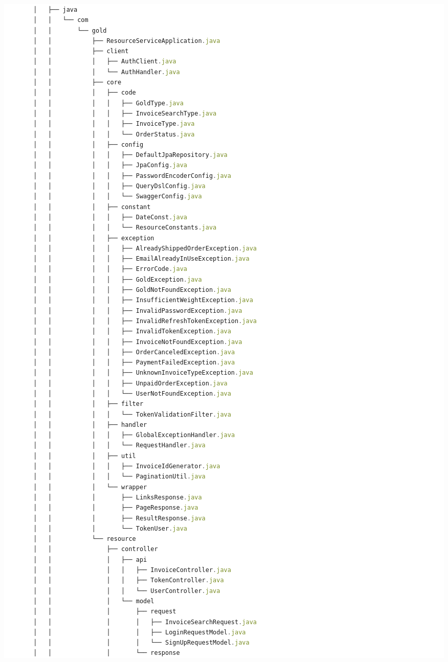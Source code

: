 ```jsx
        │   ├── java
        │   │   └── com
        │   │       └── gold
        │   │           ├── ResourceServiceApplication.java
        │   │           ├── client
        │   │           │   ├── AuthClient.java
        │   │           │   └── AuthHandler.java
        │   │           ├── core
        │   │           │   ├── code
        │   │           │   │   ├── GoldType.java
        │   │           │   │   ├── InvoiceSearchType.java
        │   │           │   │   ├── InvoiceType.java
        │   │           │   │   └── OrderStatus.java
        │   │           │   ├── config
        │   │           │   │   ├── DefaultJpaRepository.java
        │   │           │   │   ├── JpaConfig.java
        │   │           │   │   ├── PasswordEncoderConfig.java
        │   │           │   │   ├── QueryDslConfig.java
        │   │           │   │   └── SwaggerConfig.java
        │   │           │   ├── constant
        │   │           │   │   ├── DateConst.java
        │   │           │   │   └── ResourceConstants.java
        │   │           │   ├── exception
        │   │           │   │   ├── AlreadyShippedOrderException.java
        │   │           │   │   ├── EmailAlreadyInUseException.java
        │   │           │   │   ├── ErrorCode.java
        │   │           │   │   ├── GoldException.java
        │   │           │   │   ├── GoldNotFoundException.java
        │   │           │   │   ├── InsufficientWeightException.java
        │   │           │   │   ├── InvalidPasswordException.java
        │   │           │   │   ├── InvalidRefreshTokenException.java
        │   │           │   │   ├── InvalidTokenException.java
        │   │           │   │   ├── InvoiceNotFoundException.java
        │   │           │   │   ├── OrderCanceledException.java
        │   │           │   │   ├── PaymentFailedException.java
        │   │           │   │   ├── UnknownInvoiceTypeException.java
        │   │           │   │   ├── UnpaidOrderException.java
        │   │           │   │   └── UserNotFoundException.java
        │   │           │   ├── filter
        │   │           │   │   └── TokenValidationFilter.java
        │   │           │   ├── handler
        │   │           │   │   ├── GlobalExceptionHandler.java
        │   │           │   │   └── RequestHandler.java
        │   │           │   ├── util
        │   │           │   │   ├── InvoiceIdGenerator.java
        │   │           │   │   └── PaginationUtil.java
        │   │           │   └── wrapper
        │   │           │       ├── LinksResponse.java
        │   │           │       ├── PageResponse.java
        │   │           │       ├── ResultResponse.java
        │   │           │       └── TokenUser.java
        │   │           └── resource
        │   │               ├── controller
        │   │               │   ├── api
        │   │               │   │   ├── InvoiceController.java
        │   │               │   │   ├── TokenController.java
        │   │               │   │   └── UserController.java
        │   │               │   └── model
        │   │               │       ├── request
        │   │               │       │   ├── InvoiceSearchRequest.java
        │   │               │       │   ├── LoginRequestModel.java
        │   │               │       │   └── SignUpRequestModel.java
        │   │               │       └── response
```